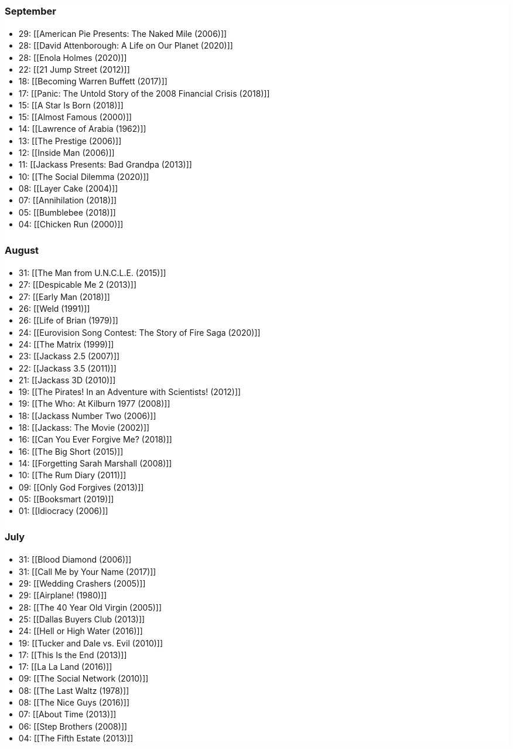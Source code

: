 ### September
- 29: [[American Pie Presents: The Naked Mile (2006)]]
- 28: [[David Attenborough: A Life on Our Planet (2020)]]
- 28: [[Enola Holmes (2020)]]
- 22: [[21 Jump Street (2012)]]
- 18: [[Becoming Warren Buffett (2017)]]
- 17: [[Panic: The Untold Story of the 2008 Financial Crisis (2018)]]
- 15: [[A Star Is Born (2018)]]
- 15: [[Almost Famous (2000)]]
- 14: [[Lawrence of Arabia (1962)]]
- 13: [[The Prestige (2006)]]
- 12: [[Inside Man (2006)]]
- 11: [[Jackass Presents: Bad Grandpa (2013)]]
- 10: [[The Social Dilemma (2020)]]
- 08: [[Layer Cake (2004)]]
- 07: [[Annihilation (2018)]]
- 05: [[Bumblebee (2018)]]
- 04: [[Chicken Run (2000)]]

### August
- 31: [[The Man from U.N.C.L.E. (2015)]]
- 27: [[Despicable Me 2 (2013)]]
- 27: [[Early Man (2018)]]
- 26: [[Weld (1991)]]
- 26: [[Life of Brian (1979)]]
- 24: [[Eurovision Song Contest: The Story of Fire Saga (2020)]]
- 24: [[The Matrix (1999)]]
- 23: [[Jackass 2.5 (2007)]]
- 22: [[Jackass 3.5 (2011)]]
- 21: [[Jackass 3D (2010)]]
- 19: [[The Pirates! In an Adventure with Scientists! (2012)]]
- 19: [[The Who: At Kilburn 1977 (2008)]]
- 18: [[Jackass Number Two (2006)]]
- 18: [[Jackass: The Movie (2002)]]
- 16: [[Can You Ever Forgive Me? (2018)]]
- 16: [[The Big Short (2015)]]
- 14: [[Forgetting Sarah Marshall (2008)]]
- 10: [[The Rum Diary (2011)]]
- 09: [[Only God Forgives (2013)]]
- 05: [[Booksmart (2019)]]
- 01: [[Idiocracy (2006)]]

### July
- 31: [[Blood Diamond (2006)]]
- 31: [[Call Me by Your Name (2017)]]
- 29: [[Wedding Crashers (2005)]]
- 29: [[Airplane! (1980)]]
- 28: [[The 40 Year Old Virgin (2005)]]
- 25: [[Dallas Buyers Club (2013)]]
- 24: [[Hell or High Water (2016)]]
- 19: [[Tucker and Dale vs. Evil (2010)]]
- 17: [[This Is the End (2013)]]
- 17: [[La La Land (2016)]]
- 09: [[The Social Network (2010)]]
- 08: [[The Last Waltz (1978)]]
- 08: [[The Nice Guys (2016)]]
- 07: [[About Time (2013)]]
- 06: [[Step Brothers (2008)]]
- 04: [[The Fifth Estate (2013)]]
